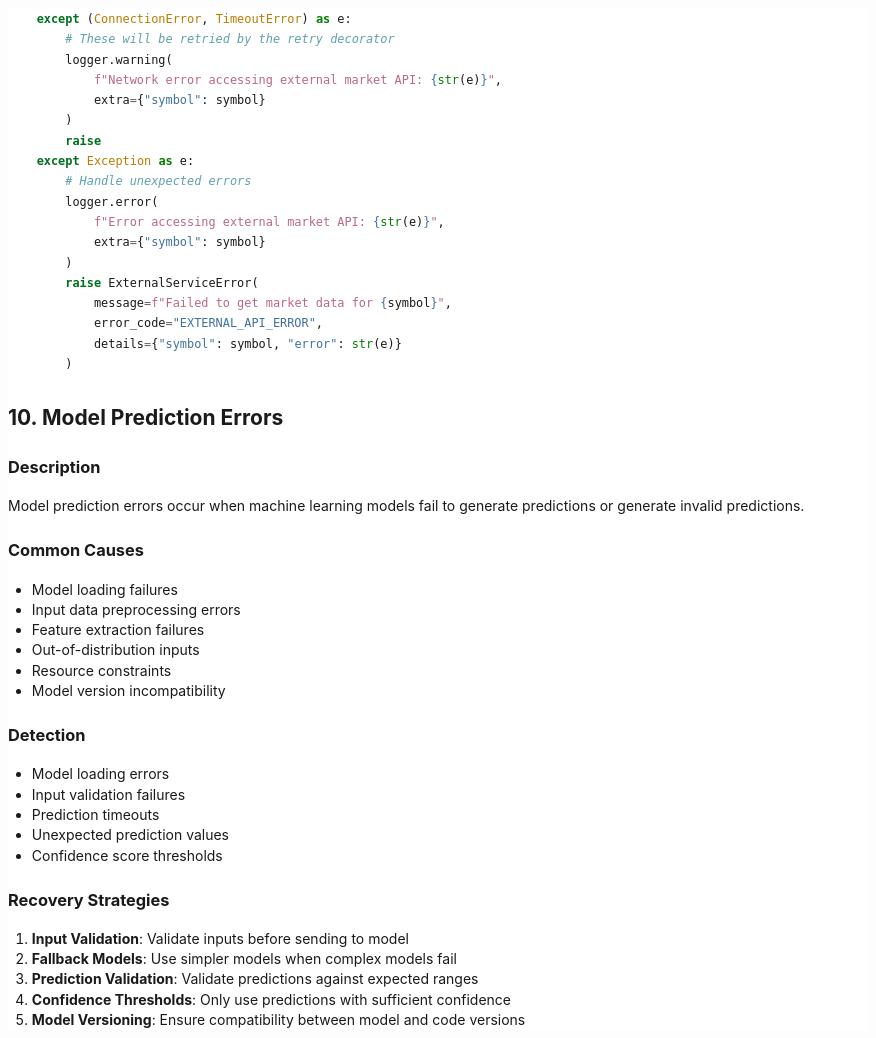 ```python
    except (ConnectionError, TimeoutError) as e:
        # These will be retried by the retry decorator
        logger.warning(
            f"Network error accessing external market API: {str(e)}",
            extra={"symbol": symbol}
        )
        raise
    except Exception as e:
        # Handle unexpected errors
        logger.error(
            f"Error accessing external market API: {str(e)}",
            extra={"symbol": symbol}
        )
        raise ExternalServiceError(
            message=f"Failed to get market data for {symbol}",
            error_code="EXTERNAL_API_ERROR",
            details={"symbol": symbol, "error": str(e)}
        )
```

## 10. Model Prediction Errors

### Description

Model prediction errors occur when machine learning models fail to generate predictions or generate invalid predictions.

### Common Causes

- Model loading failures
- Input data preprocessing errors
- Feature extraction failures
- Out-of-distribution inputs
- Resource constraints
- Model version incompatibility

### Detection

- Model loading errors
- Input validation failures
- Prediction timeouts
- Unexpected prediction values
- Confidence score thresholds

### Recovery Strategies

1. **Input Validation**: Validate inputs before sending to model
2. **Fallback Models**: Use simpler models when complex models fail
3. **Prediction Validation**: Validate predictions against expected ranges
4. **Confidence Thresholds**: Only use predictions with sufficient confidence
5. **Model Versioning**: Ensure compatibility between model and code versions

